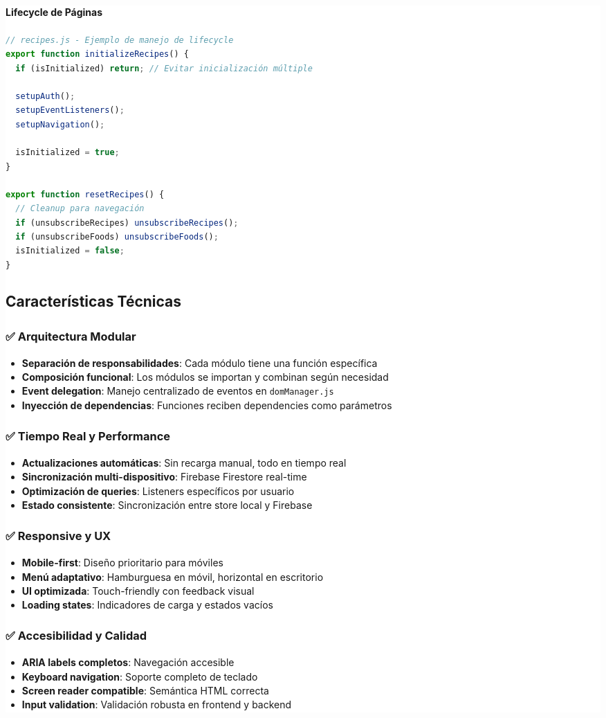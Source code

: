 #### Lifecycle de Páginas

```javascript
// recipes.js - Ejemplo de manejo de lifecycle
export function initializeRecipes() {
  if (isInitialized) return; // Evitar inicialización múltiple

  setupAuth();
  setupEventListeners();
  setupNavigation();

  isInitialized = true;
}

export function resetRecipes() {
  // Cleanup para navegación
  if (unsubscribeRecipes) unsubscribeRecipes();
  if (unsubscribeFoods) unsubscribeFoods();
  isInitialized = false;
}
```

## Características Técnicas

### ✅ Arquitectura Modular

- **Separación de responsabilidades**: Cada módulo tiene una función específica
- **Composición funcional**: Los módulos se importan y combinan según necesidad
- **Event delegation**: Manejo centralizado de eventos en `domManager.js`
- **Inyección de dependencias**: Funciones reciben dependencies como parámetros

### ✅ Tiempo Real y Performance

- **Actualizaciones automáticas**: Sin recarga manual, todo en tiempo real
- **Sincronización multi-dispositivo**: Firebase Firestore real-time
- **Optimización de queries**: Listeners específicos por usuario
- **Estado consistente**: Sincronización entre store local y Firebase

### ✅ Responsive y UX

- **Mobile-first**: Diseño prioritario para móviles
- **Menú adaptativo**: Hamburguesa en móvil, horizontal en escritorio
- **UI optimizada**: Touch-friendly con feedback visual
- **Loading states**: Indicadores de carga y estados vacíos

### ✅ Accesibilidad y Calidad

- **ARIA labels completos**: Navegación accesible
- **Keyboard navigation**: Soporte completo de teclado
- **Screen reader compatible**: Semántica HTML correcta
- **Input validation**: Validación robusta en frontend y backend
